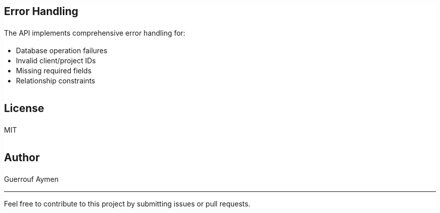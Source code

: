 ## Error Handling

The API implements comprehensive error handling for:
- Database operation failures
- Invalid client/project IDs
- Missing required fields
- Relationship constraints

## License

MIT

## Author

Guerrouf Aymen

---
Feel free to contribute to this project by submitting issues or pull requests.
